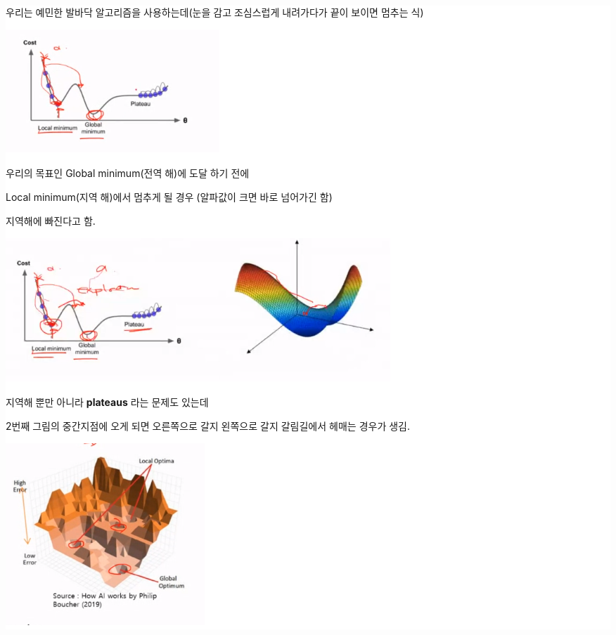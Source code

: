 



우리는 예민한 발바닥 알고리즘을 사용하는데(눈을 감고 조심스럽게 내려가다가 끝이 보이면 멈추는 식)

![1589458368489](assets/1589458368489.png)



우리의 목표인 Global minimum(전역 해)에 도달 하기 전에 

Local minimum(지역 해)에서 멈추게 될 경우 (알파값이 크면 바로 넘어가긴 함)



지역해에 빠진다고 함.



![1589458589842](assets/1589458589842.png)

지역해 뿐만 아니라 **plateaus** 라는 문제도 있는데

2번째 그림의 중간지점에 오게 되면 오른쪽으로 갈지 왼쪽으로 갈지 갈림길에서 헤매는 경우가 생김.



![1589458642284](assets/1589458642284.png)
